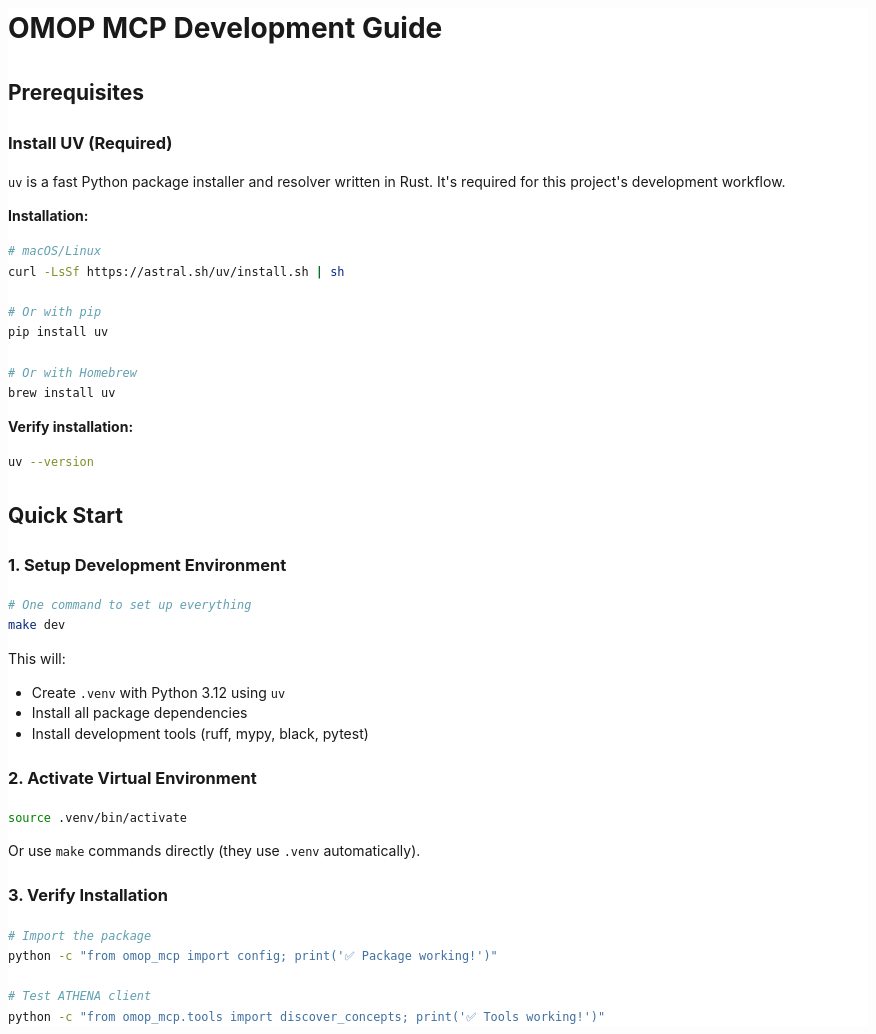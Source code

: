 # OMOP MCP Development Guide

## Prerequisites

### Install UV (Required)

`uv` is a fast Python package installer and resolver written in Rust. It's required for this project's development workflow.

**Installation:**

```bash
# macOS/Linux
curl -LsSf https://astral.sh/uv/install.sh | sh

# Or with pip
pip install uv

# Or with Homebrew
brew install uv
```

**Verify installation:**
```bash
uv --version
```

## Quick Start

### 1. Setup Development Environment

```bash
# One command to set up everything
make dev
```

This will:
- Create `.venv` with Python 3.12 using `uv`
- Install all package dependencies
- Install development tools (ruff, mypy, black, pytest)

### 2. Activate Virtual Environment

```bash
source .venv/bin/activate
```

Or use `make` commands directly (they use `.venv` automatically).

### 3. Verify Installation

```bash
# Import the package
python -c "from omop_mcp import config; print('✅ Package working!')"

# Test ATHENA client
python -c "from omop_mcp.tools import discover_concepts; print('✅ Tools working!')"
```
